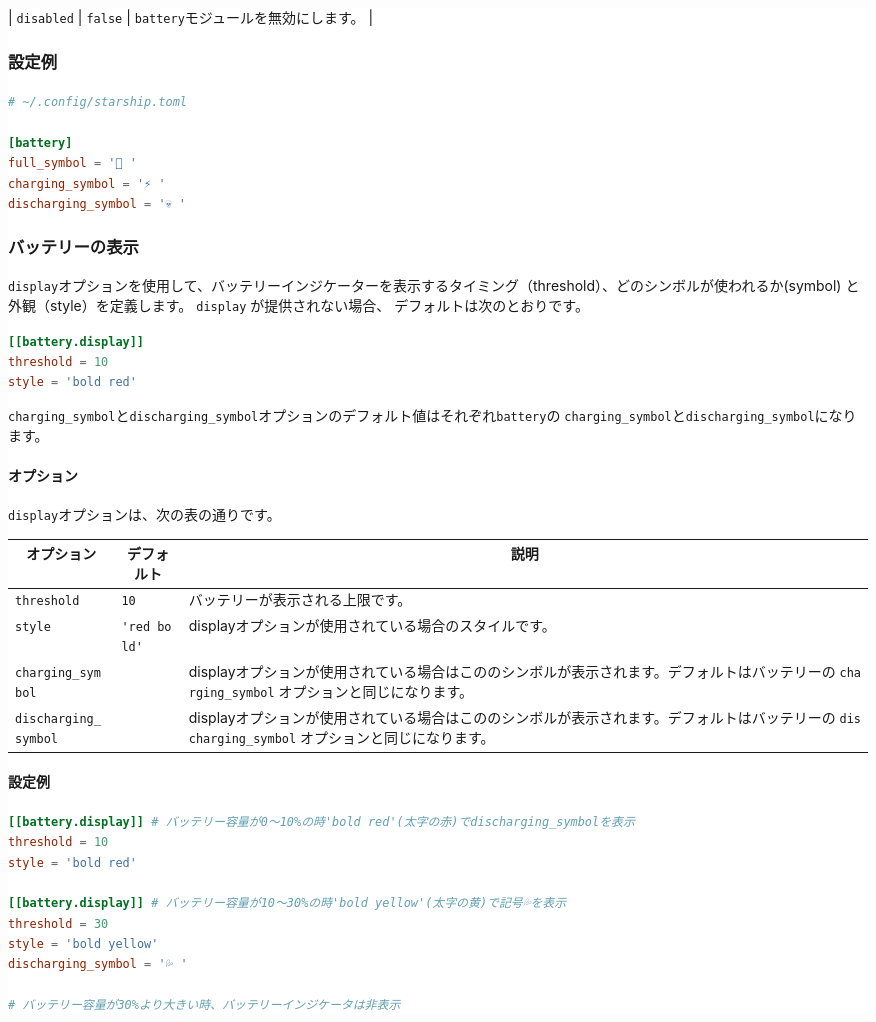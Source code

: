 | `disabled`           | `false`                           | `battery`モジュールを無効にします。    |

### 設定例

```toml
# ~/.config/starship.toml

[battery]
full_symbol = '🔋 '
charging_symbol = '⚡️ '
discharging_symbol = '💀 '
```

### バッテリーの表示

`display`オプションを使用して、バッテリーインジケーターを表示するタイミング（threshold）、どのシンボルが使われるか(symbol) と外観（style）を定義します。 `display` が提供されない場合、 デフォルトは次のとおりです。

```toml
[[battery.display]]
threshold = 10
style = 'bold red'
```

`charging_symbol`と`discharging_symbol`オプションのデフォルト値はそれぞれ`battery`の `charging_symbol`と`discharging_symbol`になります。

#### オプション

`display`オプションは、次の表の通りです。

| オプション                | デフォルト        | 説明                                                                                     |
| -------------------- | ------------ | -------------------------------------------------------------------------------------- |
| `threshold`          | `10`         | バッテリーが表示される上限です。                                                                       |
| `style`              | `'red bold'` | displayオプションが使用されている場合のスタイルです。                                                         |
| `charging_symbol`    |              | displayオプションが使用されている場合はこののシンボルが表示されます。デフォルトはバッテリーの `charging_symbol` オプションと同じになります。    |
| `discharging_symbol` |              | displayオプションが使用されている場合はこののシンボルが表示されます。デフォルトはバッテリーの `discharging_symbol` オプションと同じになります。 |

#### 設定例

```toml
[[battery.display]] # バッテリー容量が0～10%の時'bold red'(太字の赤)でdischarging_symbolを表示
threshold = 10
style = 'bold red'

[[battery.display]] # バッテリー容量が10～30%の時'bold yellow'(太字の黄)で記号💦を表示
threshold = 30
style = 'bold yellow'
discharging_symbol = '💦 '

# バッテリー容量が30%より大きい時、バッテリーインジケータは非表示
```

